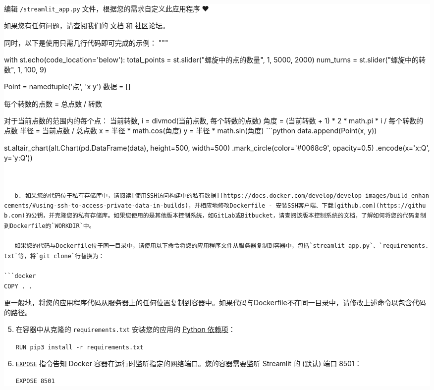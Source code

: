    编辑 `/streamlit_app.py` 文件，根据您的需求自定义此应用程序 :heart:

如果您有任何问题，请查阅我们的 [文档](https://docs.streamlit.io) 和 [社区论坛](https://discuss.streamlit.io)。

同时，以下是使用只需几行代码即可完成的示例：
"""

with st.echo(code_location='below'):
   total_points = st.slider("螺旋中的点的数量", 1, 5000, 2000)
      num_turns = st.slider("螺旋中的转数", 1, 100, 9)

Point = namedtuple('点', 'x y')
数据 = []

每个转数的点数 = 总点数 / 转数

对于当前点数的范围内的每个点：
   当前转数, i = divmod(当前点数, 每个转数的点数)
   角度 = (当前转数 + 1) * 2 * math.pi * i / 每个转数的点数
   半径 = 当前点数 / 总点数
   x = 半径 * math.cos(角度)
   y = 半径 * math.sin(角度)
         ```python
data.append(Point(x, y))

st.altair_chart(alt.Chart(pd.DataFrame(data), height=500, width=500)
   .mark_circle(color='#0068c9', opacity=0.5)
   .encode(x='x:Q', y='y:Q'))
```


   b. 如果您的代码位于私有存储库中，请阅读[使用SSH访问构建中的私有数据](https://docs.docker.com/develop/develop-images/build_enhancements/#using-ssh-to-access-private-data-in-builds)，并相应地修改Dockerfile - 安装SSH客户端、下载[github.com](https://github.com)的公钥，并克隆您的私有存储库。如果您使用的是其他版本控制系统，如GitLab或Bitbucket，请查阅该版本控制系统的文档，了解如何将您的代码复制到Dockerfile的`WORKDIR`中。

   如果您的代码与Dockerfile位于同一目录中，请使用以下命令将您的应用程序文件从服务器复制到容器中，包括`streamlit_app.py`、`requirements.txt`等，将`git clone`行替换为：

```docker
COPY . .
```

更一般地，将您的应用程序代码从服务器上的任何位置复制到容器中。如果代码与Dockerfile不在同一目录中，请修改上述命令以包含代码的路径。

5. 在容器中从克隆的 `requirements.txt` 安装您的应用的 [Python 依赖项](/streamlit-community-cloud/get-started/deploy-an-app/app-dependencies#add-python-dependencies)：

   ```docker
   RUN pip3 install -r requirements.txt
   ```

6. [`EXPOSE`](https://docs.docker.com/engine/reference/builder/#expose) 指令告知 Docker 容器在运行时监听指定的网络端口。您的容器需要监听 Streamlit 的 (默认) 端口 8501：

   ```docker
   EXPOSE 8501
   ```
